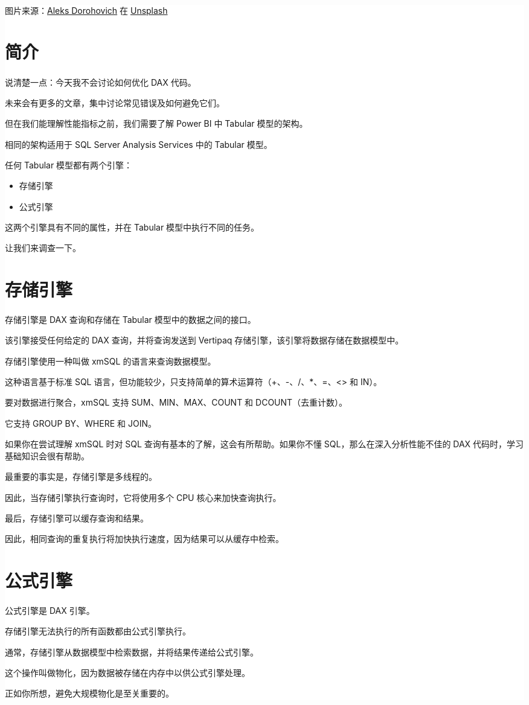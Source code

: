 图片来源：[Aleks Dorohovich](https://unsplash.com/@doctype?utm_source=medium&utm_medium=referral) 在 [Unsplash](https://unsplash.com/?utm_source=medium&utm_medium=referral)

# 简介

说清楚一点：今天我不会讨论如何优化 DAX 代码。

未来会有更多的文章，集中讨论常见错误及如何避免它们。

但在我们能理解性能指标之前，我们需要了解 Power BI 中 Tabular 模型的架构。

相同的架构适用于 SQL Server Analysis Services 中的 Tabular 模型。

任何 Tabular 模型都有两个引擎：

+   存储引擎

+   公式引擎

这两个引擎具有不同的属性，并在 Tabular 模型中执行不同的任务。

让我们来调查一下。

# 存储引擎

存储引擎是 DAX 查询和存储在 Tabular 模型中的数据之间的接口。

该引擎接受任何给定的 DAX 查询，并将查询发送到 Vertipaq 存储引擎，该引擎将数据存储在数据模型中。

存储引擎使用一种叫做 xmSQL 的语言来查询数据模型。

这种语言基于标准 SQL 语言，但功能较少，只支持简单的算术运算符（+、-、/、*、=、<> 和 IN）。

要对数据进行聚合，xmSQL 支持 SUM、MIN、MAX、COUNT 和 DCOUNT（去重计数）。

它支持 GROUP BY、WHERE 和 JOIN。

如果你在尝试理解 xmSQL 时对 SQL 查询有基本的了解，这会有所帮助。如果你不懂 SQL，那么在深入分析性能不佳的 DAX 代码时，学习基础知识会很有帮助。

最重要的事实是，存储引擎是多线程的。

因此，当存储引擎执行查询时，它将使用多个 CPU 核心来加快查询执行。

最后，存储引擎可以缓存查询和结果。

因此，相同查询的重复执行将加快执行速度，因为结果可以从缓存中检索。

# 公式引擎

公式引擎是 DAX 引擎。

存储引擎无法执行的所有函数都由公式引擎执行。

通常，存储引擎从数据模型中检索数据，并将结果传递给公式引擎。

这个操作叫做物化，因为数据被存储在内存中以供公式引擎处理。

正如你所想，避免大规模物化是至关重要的。
